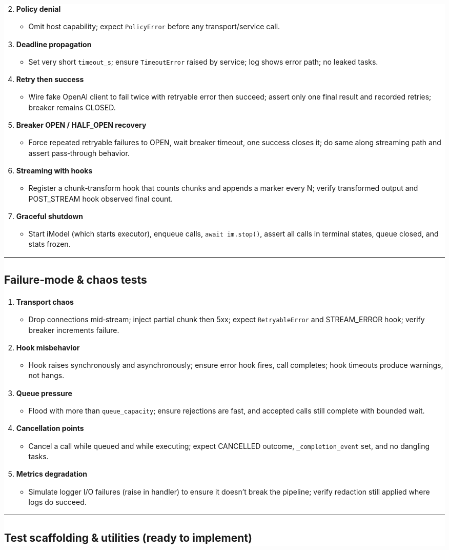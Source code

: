 2. **Policy denial**

   * Omit host capability; expect `PolicyError` before any transport/service call.&#x20;

3. **Deadline propagation**

   * Set very short `timeout_s`; ensure `TimeoutError` raised by service; log shows error path; no leaked tasks.&#x20;

4. **Retry then success**

   * Wire fake OpenAI client to fail twice with retryable error then succeed; assert only one final result and recorded retries; breaker remains CLOSED.&#x20;

5. **Breaker OPEN / HALF\_OPEN recovery**

   * Force repeated retryable failures to OPEN, wait breaker timeout, one success closes it; do same along streaming path and assert pass‑through behavior.&#x20;

6. **Streaming with hooks**

   * Register a chunk‑transform hook that counts chunks and appends a marker every N; verify transformed output and POST\_STREAM hook observed final count.&#x20;

7. **Graceful shutdown**

   * Start iModel (which starts executor), enqueue calls, `await im.stop()`, assert all calls in terminal states, queue closed, and stats frozen. &#x20;

---

## Failure‑mode & chaos tests

1. **Transport chaos**

   * Drop connections mid‑stream; inject partial chunk then 5xx; expect `RetryableError` and STREAM\_ERROR hook; verify breaker increments failure. &#x20;

2. **Hook misbehavior**

   * Hook raises synchronously and asynchronously; ensure error hook fires, call completes; hook timeouts produce warnings, not hangs.&#x20;

3. **Queue pressure**

   * Flood with more than `queue_capacity`; ensure rejections are fast, and accepted calls still complete with bounded wait.&#x20;

4. **Cancellation points**

   * Cancel a call while queued and while executing; expect CANCELLED outcome, `_completion_event` set, and no dangling tasks.&#x20;

5. **Metrics degradation**

   * Simulate logger I/O failures (raise in handler) to ensure it doesn’t break the pipeline; verify redaction still applied where logs do succeed.&#x20;

---

## Test scaffolding & utilities (ready to implement)
